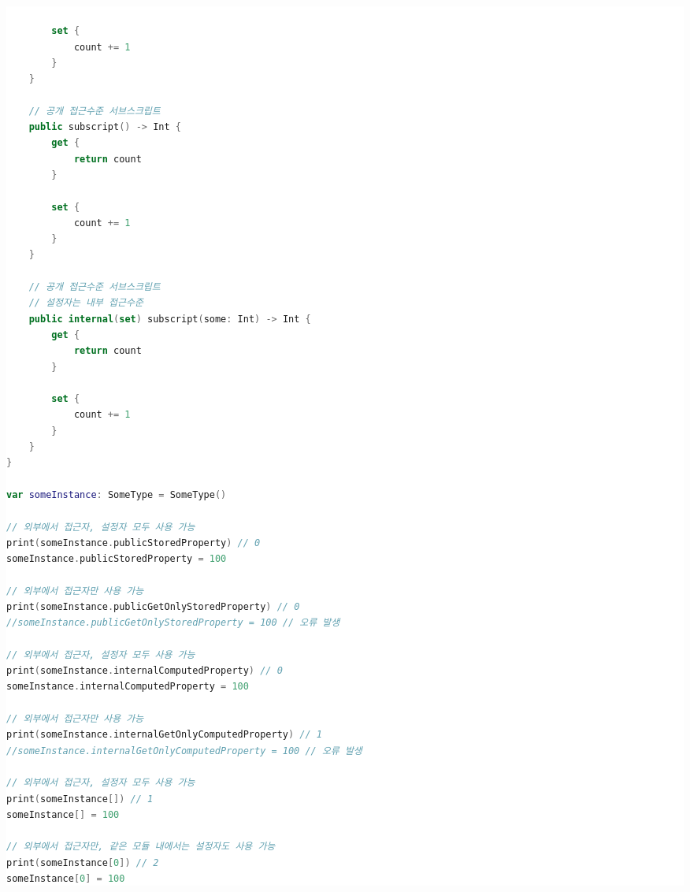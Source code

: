 ```swift
        
        set {
            count += 1
        }
    }
    
    // 공개 접근수준 서브스크립트
    public subscript() -> Int {
        get {
            return count
        }
        
        set {
            count += 1
        }
    }
    
    // 공개 접근수준 서브스크립트
    // 설정자는 내부 접근수준
    public internal(set) subscript(some: Int) -> Int {
        get {
            return count
        }
        
        set {
            count += 1
        }
    }
}

var someInstance: SomeType = SomeType()

// 외부에서 접근자, 설정자 모두 사용 가능
print(someInstance.publicStoredProperty) // 0
someInstance.publicStoredProperty = 100

// 외부에서 접근자만 사용 가능
print(someInstance.publicGetOnlyStoredProperty) // 0
//someInstance.publicGetOnlyStoredProperty = 100 // 오류 발생

// 외부에서 접근자, 설정자 모두 사용 가능
print(someInstance.internalComputedProperty) // 0
someInstance.internalComputedProperty = 100

// 외부에서 접근자만 사용 가능
print(someInstance.internalGetOnlyComputedProperty) // 1
//someInstance.internalGetOnlyComputedProperty = 100 // 오류 발생

// 외부에서 접근자, 설정자 모두 사용 가능
print(someInstance[]) // 1
someInstance[] = 100

// 외부에서 접근자만, 같은 모듈 내에서는 설정자도 사용 가능
print(someInstance[0]) // 2
someInstance[0] = 100
```